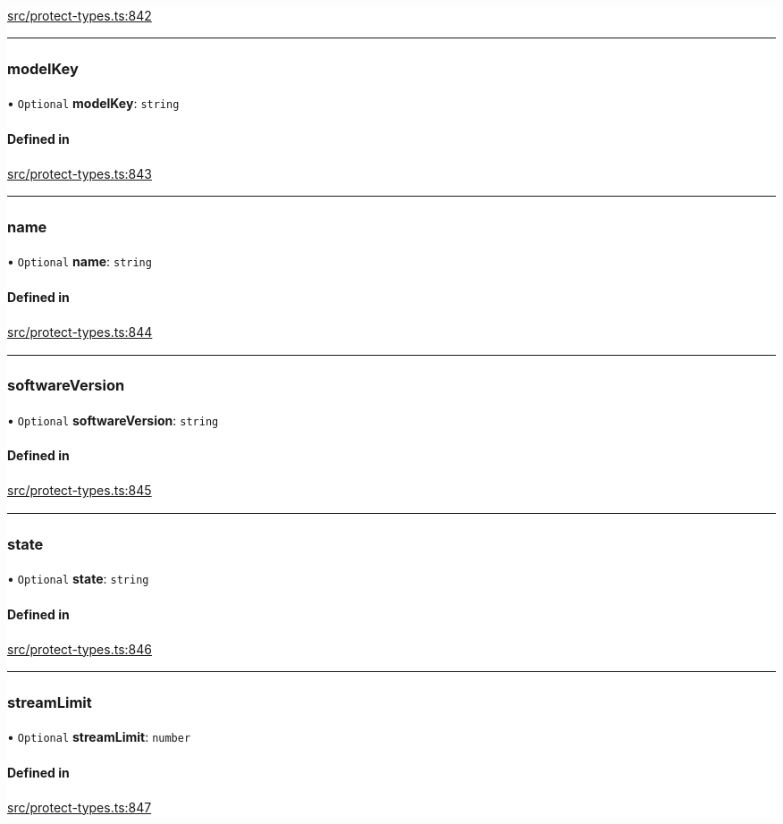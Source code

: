 [src/protect-types.ts:842](https://github.com/hjdhjd/unifi-protect/blob/393789fc061eae4a69212a8c6e68b2ee3c4f0dc2/src/protect-types.ts#L842)

___

### modelKey

• `Optional` **modelKey**: `string`

#### Defined in

[src/protect-types.ts:843](https://github.com/hjdhjd/unifi-protect/blob/393789fc061eae4a69212a8c6e68b2ee3c4f0dc2/src/protect-types.ts#L843)

___

### name

• `Optional` **name**: `string`

#### Defined in

[src/protect-types.ts:844](https://github.com/hjdhjd/unifi-protect/blob/393789fc061eae4a69212a8c6e68b2ee3c4f0dc2/src/protect-types.ts#L844)

___

### softwareVersion

• `Optional` **softwareVersion**: `string`

#### Defined in

[src/protect-types.ts:845](https://github.com/hjdhjd/unifi-protect/blob/393789fc061eae4a69212a8c6e68b2ee3c4f0dc2/src/protect-types.ts#L845)

___

### state

• `Optional` **state**: `string`

#### Defined in

[src/protect-types.ts:846](https://github.com/hjdhjd/unifi-protect/blob/393789fc061eae4a69212a8c6e68b2ee3c4f0dc2/src/protect-types.ts#L846)

___

### streamLimit

• `Optional` **streamLimit**: `number`

#### Defined in

[src/protect-types.ts:847](https://github.com/hjdhjd/unifi-protect/blob/393789fc061eae4a69212a8c6e68b2ee3c4f0dc2/src/protect-types.ts#L847)
